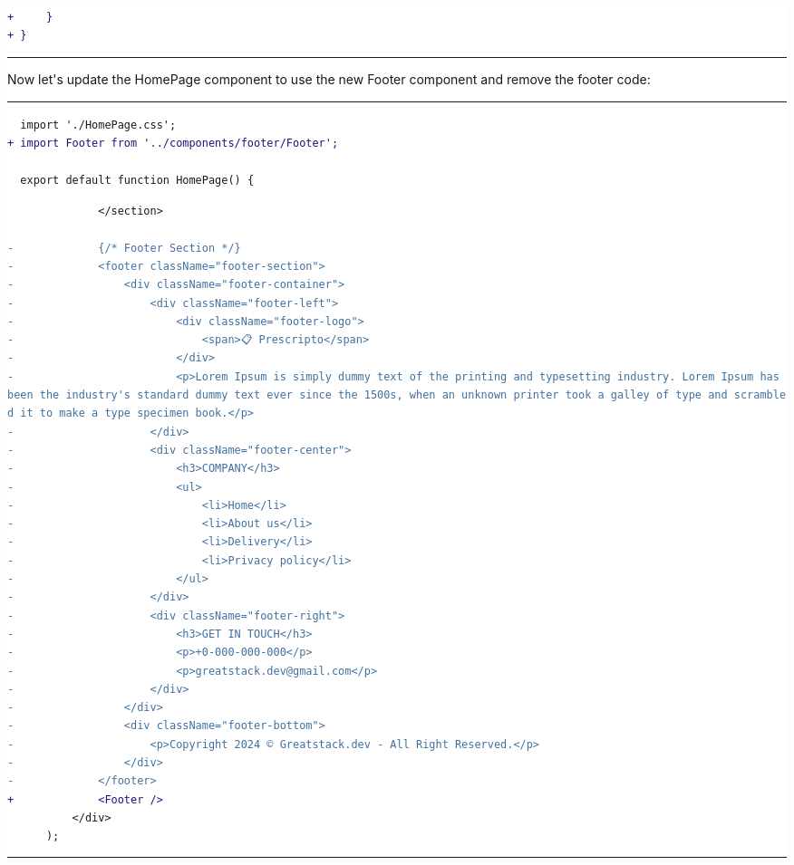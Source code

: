 ```diff
+     }
+ } 
```

---

Now let's update the HomePage component to use the new Footer component and remove the footer code:

---

```diff
  import './HomePage.css';
+ import Footer from '../components/footer/Footer';
  
  export default function HomePage() {
```

```diff
              </section>
  
-             {/* Footer Section */}
-             <footer className="footer-section">
-                 <div className="footer-container">
-                     <div className="footer-left">
-                         <div className="footer-logo">
-                             <span>📋 Prescripto</span>
-                         </div>
-                         <p>Lorem Ipsum is simply dummy text of the printing and typesetting industry. Lorem Ipsum has been the industry's standard dummy text ever since the 1500s, when an unknown printer took a galley of type and scrambled it to make a type specimen book.</p>
-                     </div>
-                     <div className="footer-center">
-                         <h3>COMPANY</h3>
-                         <ul>
-                             <li>Home</li>
-                             <li>About us</li>
-                             <li>Delivery</li>
-                             <li>Privacy policy</li>
-                         </ul>
-                     </div>
-                     <div className="footer-right">
-                         <h3>GET IN TOUCH</h3>
-                         <p>+0-000-000-000</p>
-                         <p>greatstack.dev@gmail.com</p>
-                     </div>
-                 </div>
-                 <div className="footer-bottom">
-                     <p>Copyright 2024 © Greatstack.dev - All Right Reserved.</p>
-                 </div>
-             </footer>
+             <Footer />
          </div>
      );
```

---